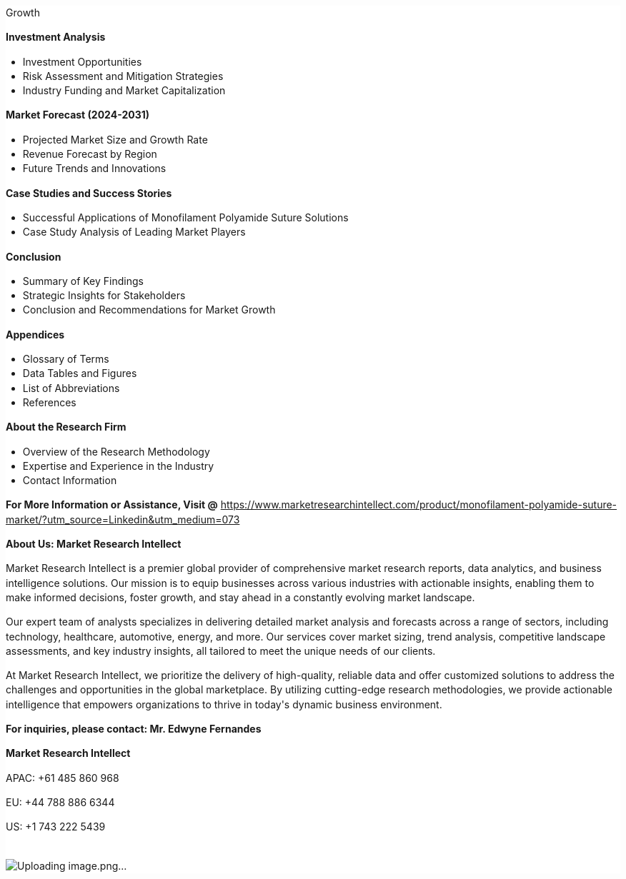 Growth</li></ul><p><strong>Investment Analysis</strong></p><ul><li>Investment Opportunities</li><li>Risk Assessment and Mitigation Strategies</li><li>Industry Funding and Market Capitalization</li></ul><p><strong>Market Forecast (2024-2031)</strong></p><ul><li>Projected Market Size and Growth Rate</li><li>Revenue Forecast by Region</li><li>Future Trends and Innovations</li></ul><p><strong>Case Studies and Success Stories</strong></p><ul><li>Successful Applications of Monofilament Polyamide Suture Solutions</li><li>Case Study Analysis of Leading Market Players</li></ul><p><strong>Conclusion</strong></p><ul><li>Summary of Key Findings</li><li>Strategic Insights for Stakeholders</li><li>Conclusion and Recommendations for Market Growth</li></ul><p><strong>Appendices</strong></p><ul><li>Glossary of Terms</li><li>Data Tables and Figures</li><li>List of Abbreviations</li><li>References</li></ul><p><strong>About the Research Firm</strong></p><ul><li>Overview of the Research Methodology</li><li>Expertise and Experience in the Industry</li><li>Contact Information</li></ul></div><div class="article-main__content" data-test-id="publishing-text-block"><p><span class="font-[700]"><strong>For More Information or Assistance, Visit @</strong>&nbsp;<a href="https://www.marketresearchintellect.com/product/monofilament-polyamide-suture-market/?utm_source=Linkedin&utm_medium=073">https://www.marketresearchintellect.com/product/monofilament-polyamide-suture-market/?utm_source=Linkedin&utm_medium=073</a></span></p><p><strong>About Us: Market Research Intellect</strong></p><p>Market Research Intellect is a premier global provider of comprehensive market research reports, data analytics, and business intelligence solutions. Our mission is to equip businesses across various industries with actionable insights, enabling them to make informed decisions, foster growth, and stay ahead in a constantly evolving market landscape.</p><p>Our expert team of analysts specializes in delivering detailed market analysis and forecasts across a range of sectors, including technology, healthcare, automotive, energy, and more. Our services cover market sizing, trend analysis, competitive landscape assessments, and key industry insights, all tailored to meet the unique needs of our clients.</p><p>At Market Research Intellect, we prioritize the delivery of high-quality, reliable data and offer customized solutions to address the challenges and opportunities in the global marketplace. By utilizing cutting-edge research methodologies, we provide actionable intelligence that empowers organizations to thrive in today's dynamic business environment.</p><p><strong>For inquiries, please contact: Mr. Edwyne Fernandes</strong></p><p><strong>Market Research Intellect</strong></p><p>APAC: +61 485 860 968</p><p>EU: +44 788 886 6344</p><p>US: +1 743 222 5439</p></div><div class="article-main__content" data-test-id="publishing-text-block">&nbsp;</div>
![Uploading image.png…]()
